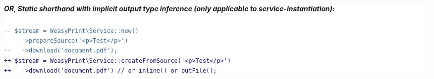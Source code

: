 ##### OR, Static shorthand with implicit output type inference (only applicable to service-instantiation):
```diff
-- $stream = WeasyPrint\Service::new()
--   ->prepareSource('<p>Test</p>')
--   ->download('document.pdf');
++ $stream = WeasyPrint\Service::createFromSource('<p>Test</p>')
++   ->download('document.pdf') // or inline() or putFile();
```
